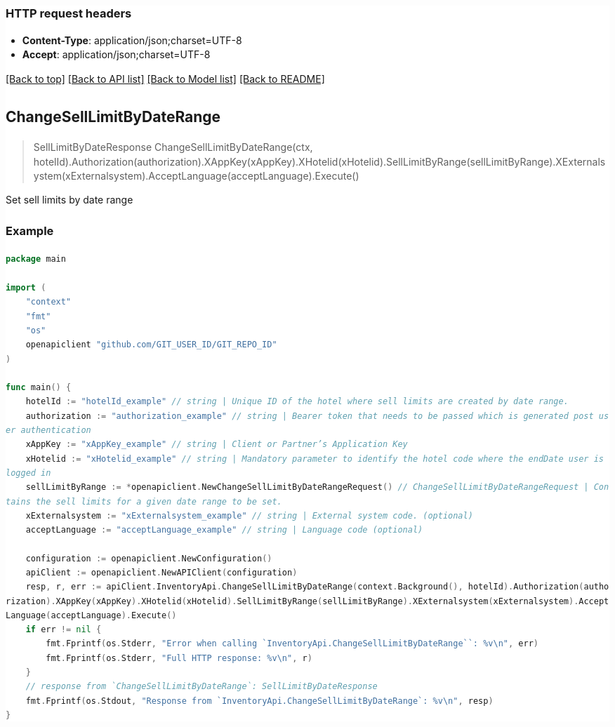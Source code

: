 ### HTTP request headers

- **Content-Type**: application/json;charset=UTF-8
- **Accept**: application/json;charset=UTF-8

[[Back to top]](#) [[Back to API list]](../README.md#documentation-for-api-endpoints)
[[Back to Model list]](../README.md#documentation-for-models)
[[Back to README]](../README.md)


## ChangeSellLimitByDateRange

> SellLimitByDateResponse ChangeSellLimitByDateRange(ctx, hotelId).Authorization(authorization).XAppKey(xAppKey).XHotelid(xHotelid).SellLimitByRange(sellLimitByRange).XExternalsystem(xExternalsystem).AcceptLanguage(acceptLanguage).Execute()

Set sell limits by date range



### Example

```go
package main

import (
    "context"
    "fmt"
    "os"
    openapiclient "github.com/GIT_USER_ID/GIT_REPO_ID"
)

func main() {
    hotelId := "hotelId_example" // string | Unique ID of the hotel where sell limits are created by date range.
    authorization := "authorization_example" // string | Bearer token that needs to be passed which is generated post user authentication
    xAppKey := "xAppKey_example" // string | Client or Partner’s Application Key
    xHotelid := "xHotelid_example" // string | Mandatory parameter to identify the hotel code where the endDate user is logged in
    sellLimitByRange := *openapiclient.NewChangeSellLimitByDateRangeRequest() // ChangeSellLimitByDateRangeRequest | Contains the sell limits for a given date range to be set.
    xExternalsystem := "xExternalsystem_example" // string | External system code. (optional)
    acceptLanguage := "acceptLanguage_example" // string | Language code (optional)

    configuration := openapiclient.NewConfiguration()
    apiClient := openapiclient.NewAPIClient(configuration)
    resp, r, err := apiClient.InventoryApi.ChangeSellLimitByDateRange(context.Background(), hotelId).Authorization(authorization).XAppKey(xAppKey).XHotelid(xHotelid).SellLimitByRange(sellLimitByRange).XExternalsystem(xExternalsystem).AcceptLanguage(acceptLanguage).Execute()
    if err != nil {
        fmt.Fprintf(os.Stderr, "Error when calling `InventoryApi.ChangeSellLimitByDateRange``: %v\n", err)
        fmt.Fprintf(os.Stderr, "Full HTTP response: %v\n", r)
    }
    // response from `ChangeSellLimitByDateRange`: SellLimitByDateResponse
    fmt.Fprintf(os.Stdout, "Response from `InventoryApi.ChangeSellLimitByDateRange`: %v\n", resp)
}
```
